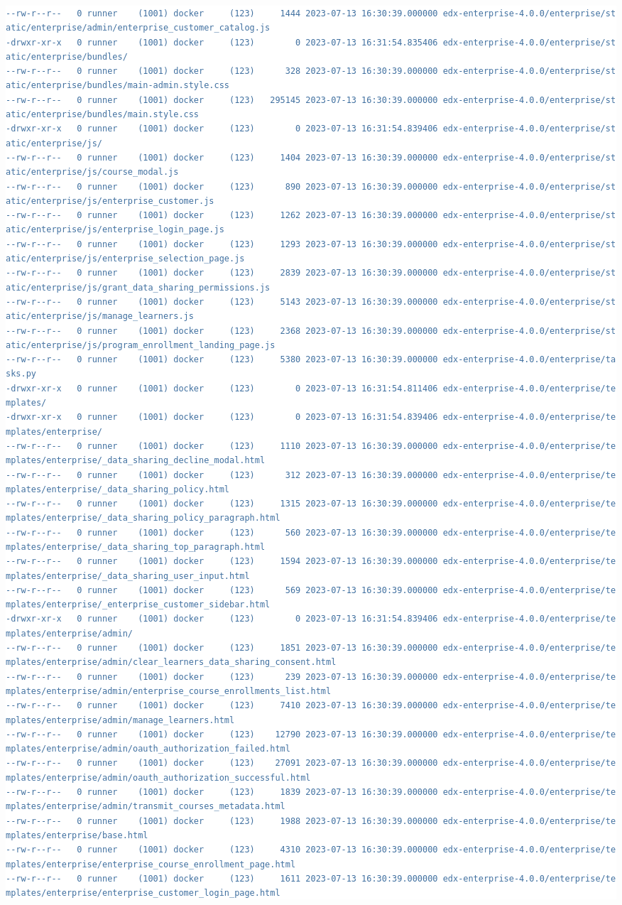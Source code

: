 ```diff
--rw-r--r--   0 runner    (1001) docker     (123)     1444 2023-07-13 16:30:39.000000 edx-enterprise-4.0.0/enterprise/static/enterprise/admin/enterprise_customer_catalog.js
-drwxr-xr-x   0 runner    (1001) docker     (123)        0 2023-07-13 16:31:54.835406 edx-enterprise-4.0.0/enterprise/static/enterprise/bundles/
--rw-r--r--   0 runner    (1001) docker     (123)      328 2023-07-13 16:30:39.000000 edx-enterprise-4.0.0/enterprise/static/enterprise/bundles/main-admin.style.css
--rw-r--r--   0 runner    (1001) docker     (123)   295145 2023-07-13 16:30:39.000000 edx-enterprise-4.0.0/enterprise/static/enterprise/bundles/main.style.css
-drwxr-xr-x   0 runner    (1001) docker     (123)        0 2023-07-13 16:31:54.839406 edx-enterprise-4.0.0/enterprise/static/enterprise/js/
--rw-r--r--   0 runner    (1001) docker     (123)     1404 2023-07-13 16:30:39.000000 edx-enterprise-4.0.0/enterprise/static/enterprise/js/course_modal.js
--rw-r--r--   0 runner    (1001) docker     (123)      890 2023-07-13 16:30:39.000000 edx-enterprise-4.0.0/enterprise/static/enterprise/js/enterprise_customer.js
--rw-r--r--   0 runner    (1001) docker     (123)     1262 2023-07-13 16:30:39.000000 edx-enterprise-4.0.0/enterprise/static/enterprise/js/enterprise_login_page.js
--rw-r--r--   0 runner    (1001) docker     (123)     1293 2023-07-13 16:30:39.000000 edx-enterprise-4.0.0/enterprise/static/enterprise/js/enterprise_selection_page.js
--rw-r--r--   0 runner    (1001) docker     (123)     2839 2023-07-13 16:30:39.000000 edx-enterprise-4.0.0/enterprise/static/enterprise/js/grant_data_sharing_permissions.js
--rw-r--r--   0 runner    (1001) docker     (123)     5143 2023-07-13 16:30:39.000000 edx-enterprise-4.0.0/enterprise/static/enterprise/js/manage_learners.js
--rw-r--r--   0 runner    (1001) docker     (123)     2368 2023-07-13 16:30:39.000000 edx-enterprise-4.0.0/enterprise/static/enterprise/js/program_enrollment_landing_page.js
--rw-r--r--   0 runner    (1001) docker     (123)     5380 2023-07-13 16:30:39.000000 edx-enterprise-4.0.0/enterprise/tasks.py
-drwxr-xr-x   0 runner    (1001) docker     (123)        0 2023-07-13 16:31:54.811406 edx-enterprise-4.0.0/enterprise/templates/
-drwxr-xr-x   0 runner    (1001) docker     (123)        0 2023-07-13 16:31:54.839406 edx-enterprise-4.0.0/enterprise/templates/enterprise/
--rw-r--r--   0 runner    (1001) docker     (123)     1110 2023-07-13 16:30:39.000000 edx-enterprise-4.0.0/enterprise/templates/enterprise/_data_sharing_decline_modal.html
--rw-r--r--   0 runner    (1001) docker     (123)      312 2023-07-13 16:30:39.000000 edx-enterprise-4.0.0/enterprise/templates/enterprise/_data_sharing_policy.html
--rw-r--r--   0 runner    (1001) docker     (123)     1315 2023-07-13 16:30:39.000000 edx-enterprise-4.0.0/enterprise/templates/enterprise/_data_sharing_policy_paragraph.html
--rw-r--r--   0 runner    (1001) docker     (123)      560 2023-07-13 16:30:39.000000 edx-enterprise-4.0.0/enterprise/templates/enterprise/_data_sharing_top_paragraph.html
--rw-r--r--   0 runner    (1001) docker     (123)     1594 2023-07-13 16:30:39.000000 edx-enterprise-4.0.0/enterprise/templates/enterprise/_data_sharing_user_input.html
--rw-r--r--   0 runner    (1001) docker     (123)      569 2023-07-13 16:30:39.000000 edx-enterprise-4.0.0/enterprise/templates/enterprise/_enterprise_customer_sidebar.html
-drwxr-xr-x   0 runner    (1001) docker     (123)        0 2023-07-13 16:31:54.839406 edx-enterprise-4.0.0/enterprise/templates/enterprise/admin/
--rw-r--r--   0 runner    (1001) docker     (123)     1851 2023-07-13 16:30:39.000000 edx-enterprise-4.0.0/enterprise/templates/enterprise/admin/clear_learners_data_sharing_consent.html
--rw-r--r--   0 runner    (1001) docker     (123)      239 2023-07-13 16:30:39.000000 edx-enterprise-4.0.0/enterprise/templates/enterprise/admin/enterprise_course_enrollments_list.html
--rw-r--r--   0 runner    (1001) docker     (123)     7410 2023-07-13 16:30:39.000000 edx-enterprise-4.0.0/enterprise/templates/enterprise/admin/manage_learners.html
--rw-r--r--   0 runner    (1001) docker     (123)    12790 2023-07-13 16:30:39.000000 edx-enterprise-4.0.0/enterprise/templates/enterprise/admin/oauth_authorization_failed.html
--rw-r--r--   0 runner    (1001) docker     (123)    27091 2023-07-13 16:30:39.000000 edx-enterprise-4.0.0/enterprise/templates/enterprise/admin/oauth_authorization_successful.html
--rw-r--r--   0 runner    (1001) docker     (123)     1839 2023-07-13 16:30:39.000000 edx-enterprise-4.0.0/enterprise/templates/enterprise/admin/transmit_courses_metadata.html
--rw-r--r--   0 runner    (1001) docker     (123)     1988 2023-07-13 16:30:39.000000 edx-enterprise-4.0.0/enterprise/templates/enterprise/base.html
--rw-r--r--   0 runner    (1001) docker     (123)     4310 2023-07-13 16:30:39.000000 edx-enterprise-4.0.0/enterprise/templates/enterprise/enterprise_course_enrollment_page.html
--rw-r--r--   0 runner    (1001) docker     (123)     1611 2023-07-13 16:30:39.000000 edx-enterprise-4.0.0/enterprise/templates/enterprise/enterprise_customer_login_page.html
```